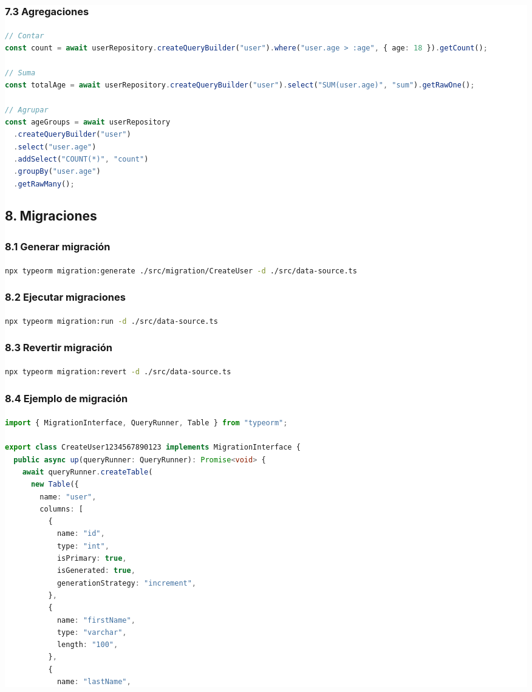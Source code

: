 ### 7.3 Agregaciones

```typescript
// Contar
const count = await userRepository.createQueryBuilder("user").where("user.age > :age", { age: 18 }).getCount();

// Suma
const totalAge = await userRepository.createQueryBuilder("user").select("SUM(user.age)", "sum").getRawOne();

// Agrupar
const ageGroups = await userRepository
  .createQueryBuilder("user")
  .select("user.age")
  .addSelect("COUNT(*)", "count")
  .groupBy("user.age")
  .getRawMany();
```

## 8. Migraciones

### 8.1 Generar migración

```bash
npx typeorm migration:generate ./src/migration/CreateUser -d ./src/data-source.ts
```

### 8.2 Ejecutar migraciones

```bash
npx typeorm migration:run -d ./src/data-source.ts
```

### 8.3 Revertir migración

```bash
npx typeorm migration:revert -d ./src/data-source.ts
```

### 8.4 Ejemplo de migración

```typescript
import { MigrationInterface, QueryRunner, Table } from "typeorm";

export class CreateUser1234567890123 implements MigrationInterface {
  public async up(queryRunner: QueryRunner): Promise<void> {
    await queryRunner.createTable(
      new Table({
        name: "user",
        columns: [
          {
            name: "id",
            type: "int",
            isPrimary: true,
            isGenerated: true,
            generationStrategy: "increment",
          },
          {
            name: "firstName",
            type: "varchar",
            length: "100",
          },
          {
            name: "lastName",
```